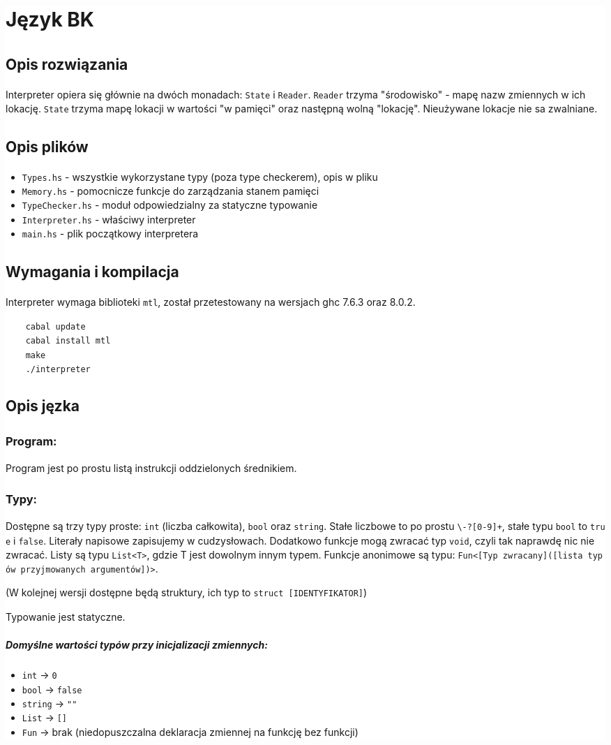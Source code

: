 # Język BK

## Opis rozwiązania

Interpreter opiera się głównie na dwóch monadach: `State` i `Reader`. `Reader` trzyma "środowisko" - mapę nazw zmiennych w ich lokację. `State` trzyma mapę lokacji w wartości "w pamięci" oraz następną wolną "lokację". Nieużywane lokacje nie sa zwalniane.

## Opis plików

 * `Types.hs` - wszystkie wykorzystane typy (poza type checkerem), opis w pliku
 * `Memory.hs` - pomocnicze funkcje do zarządzania stanem pamięci
 * `TypeChecker.hs` - moduł odpowiedzialny za statyczne typowanie
 * `Interpreter.hs` - właściwy interpreter
 * `main.hs` - plik początkowy interpretera

## Wymagania i kompilacja

Interpreter wymaga biblioteki `mtl`, został przetestowany na wersjach ghc 7.6.3 oraz 8.0.2.

```
	cabal update
	cabal install mtl
    make
    ./interpreter
```

## Opis jęzka

### Program:

Program jest po prostu listą instrukcji oddzielonych średnikiem.

### Typy:

Dostępne są trzy typy proste: `int` (liczba całkowita), `bool` oraz `string`. Stałe liczbowe to po prostu `\-?[0-9]+`, stałe typu `bool` to `true` i `false`. Literały napisowe zapisujemy w cudzysłowach. Dodatkowo funkcje mogą zwracać typ `void`, czyli tak naprawdę nic nie zwracać.
Listy są typu `List<T>`, gdzie T jest dowolnym innym typem.
Funkcje anonimowe są typu: `Fun<[Typ zwracany]([lista typów przyjmowanych argumentów])>`.

(W kolejnej wersji dostępne będą struktury, ich typ to `struct [IDENTYFIKATOR]`)

Typowanie jest statyczne.

##### Domyślne wartości typów przy inicjalizacji zmiennych:

 * `int` -> `0`
 * `bool` -> `false`
 * `string` -> `""`
 * `List` -> `[]`
 * `Fun` -> brak (niedopuszczalna deklaracja zmiennej na funkcję bez funkcji)
